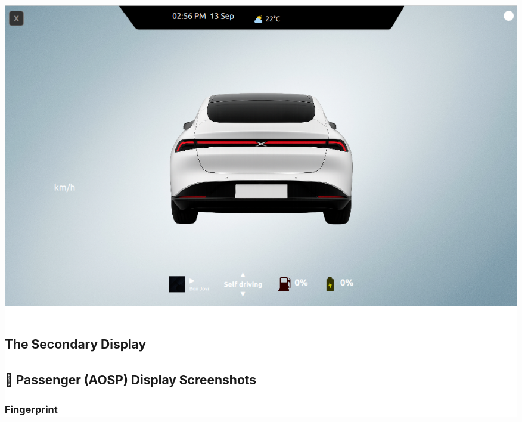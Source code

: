 <img src="profile/photos/clusterscreen.png" width="100%">

---



## The Secondary Display




## 📸 Passenger (AOSP) Display Screenshots

### Fingerprint